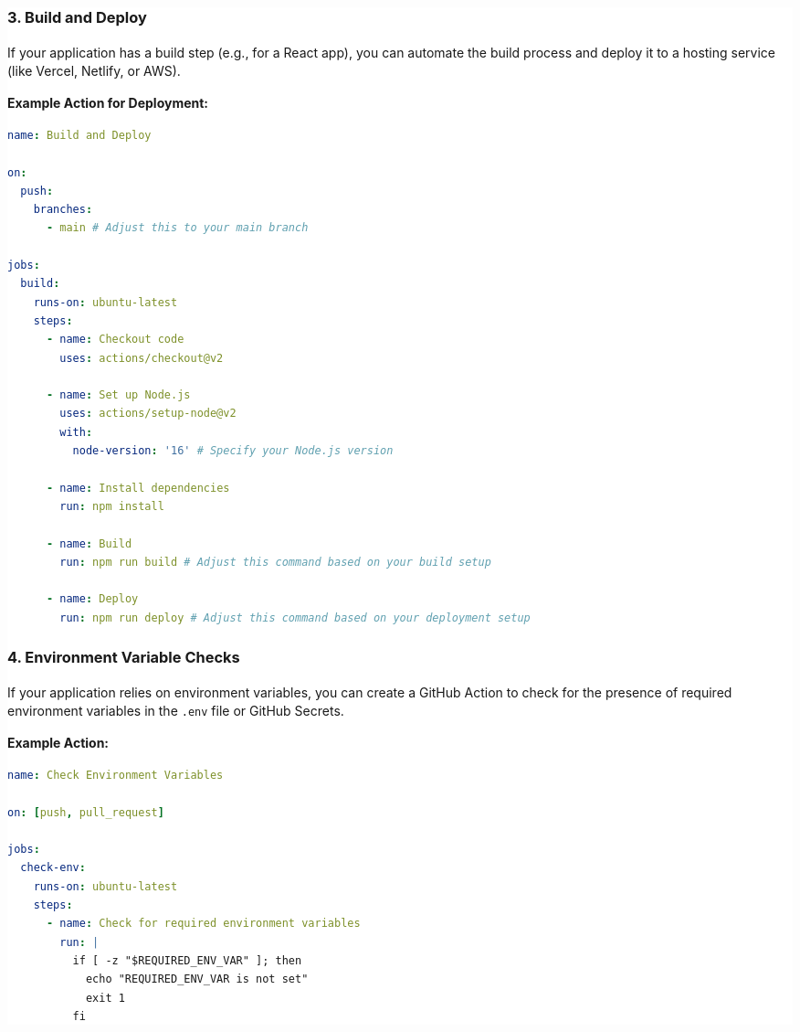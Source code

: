 ### 3. **Build and Deploy**
If your application has a build step (e.g., for a React app), you can automate the build process and deploy it to a hosting service (like Vercel, Netlify, or AWS).

**Example Action for Deployment:**
```yaml
name: Build and Deploy

on:
  push:
    branches:
      - main # Adjust this to your main branch

jobs:
  build:
    runs-on: ubuntu-latest
    steps:
      - name: Checkout code
        uses: actions/checkout@v2

      - name: Set up Node.js
        uses: actions/setup-node@v2
        with:
          node-version: '16' # Specify your Node.js version

      - name: Install dependencies
        run: npm install

      - name: Build
        run: npm run build # Adjust this command based on your build setup

      - name: Deploy
        run: npm run deploy # Adjust this command based on your deployment setup
```

### 4. **Environment Variable Checks**
If your application relies on environment variables, you can create a GitHub Action to check for the presence of required environment variables in the `.env` file or GitHub Secrets.

**Example Action:**
```yaml
name: Check Environment Variables

on: [push, pull_request]

jobs:
  check-env:
    runs-on: ubuntu-latest
    steps:
      - name: Check for required environment variables
        run: |
          if [ -z "$REQUIRED_ENV_VAR" ]; then
            echo "REQUIRED_ENV_VAR is not set"
            exit 1
          fi
```
